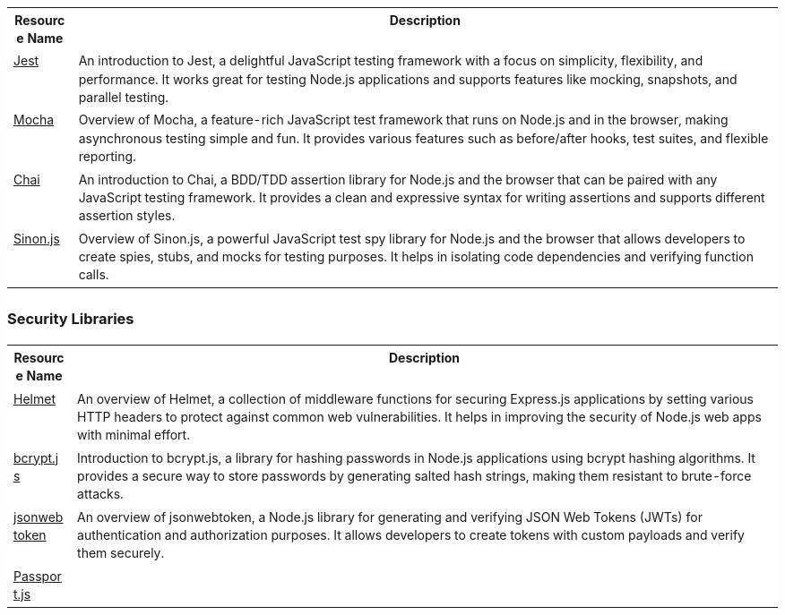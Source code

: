 <table width="100%">
 <tr>
   <th>Resource Name</th>
   <th>Description</th>
 </tr>
 <tr>
   <td><a href="https://medium.com/@ben.dev.io/node-js-unit-testing-with-jest-b7042d7c2ad0">Jest</a></td>
   <td>An introduction to Jest, a delightful JavaScript testing framework with a focus on simplicity, flexibility, and performance. It works great for testing Node.js applications and supports features like mocking, snapshots, and parallel testing.</td>
 </tr>
 <tr>
   <td><a href="https://semaphoreci.com/community/tutorials/getting-started-with-node-js-and-mocha">Mocha</a></td>
   <td>Overview of Mocha, a feature-rich JavaScript test framework that runs on Node.js and in the browser, making asynchronous testing simple and fun. It provides various features such as before/after hooks, test suites, and flexible reporting.</td>
 </tr>
 <tr>
   <td><a href="https://blog.logrocket.com/testing-node-js-mocha-chai/">Chai</a></td>
   <td>An introduction to Chai, a BDD/TDD assertion library for Node.js and the browser that can be paired with any JavaScript testing framework. It provides a clean and expressive syntax for writing assertions and supports different assertion styles.</td>
 </tr>
 <tr>
   <td><a href="https://www.testim.io/blog/sinon-js-tutorial/">Sinon.js</a></td>
   <td>Overview of Sinon.js, a powerful JavaScript test spy library for Node.js and the browser that allows developers to create spies, stubs, and mocks for testing purposes. It helps in isolating code dependencies and verifying function calls.</td>
 </tr>
</table>

### Security Libraries

<table width="100%">
 <tr>
   <th>Resource Name</th>
   <th>Description</th>
 </tr>
 <tr>
   <td><a href="https://www.geeksforgeeks.org/node-js-securing-apps-with-helmet-js/">Helmet</a></td>
   <td>An overview of Helmet, a collection of middleware functions for securing Express.js applications by setting various HTTP headers to protect against common web vulnerabilities. It helps in improving the security of Node.js web apps with minimal effort.</td>
 </tr>
 <tr>
   <td><a href="https://www.freecodecamp.org/news/how-to-hash-passwords-with-bcrypt-in-nodejs/">bcrypt.js</a></td>
   <td>Introduction to bcrypt.js, a library for hashing passwords in Node.js applications using bcrypt hashing algorithms. It provides a secure way to store passwords by generating salted hash strings, making them resistant to brute-force attacks.</td>
 </tr>
 <tr>
   <td><a href="https://dvmhn07.medium.com/jwt-authentication-in-node-js-a-practical-guide-c8ab1b432a49">jsonwebtoken</a></td>
   <td>An overview of jsonwebtoken, a Node.js library for generating and verifying JSON Web Tokens (JWTs) for authentication and authorization purposes. It allows developers to create tokens with custom payloads and verify them securely.</td>
 </tr>
 <tr>
   <td><a href="https://blog.risingstack.com/node-hero-node-js-authentication-passport-js/">Passport.js</a></td>